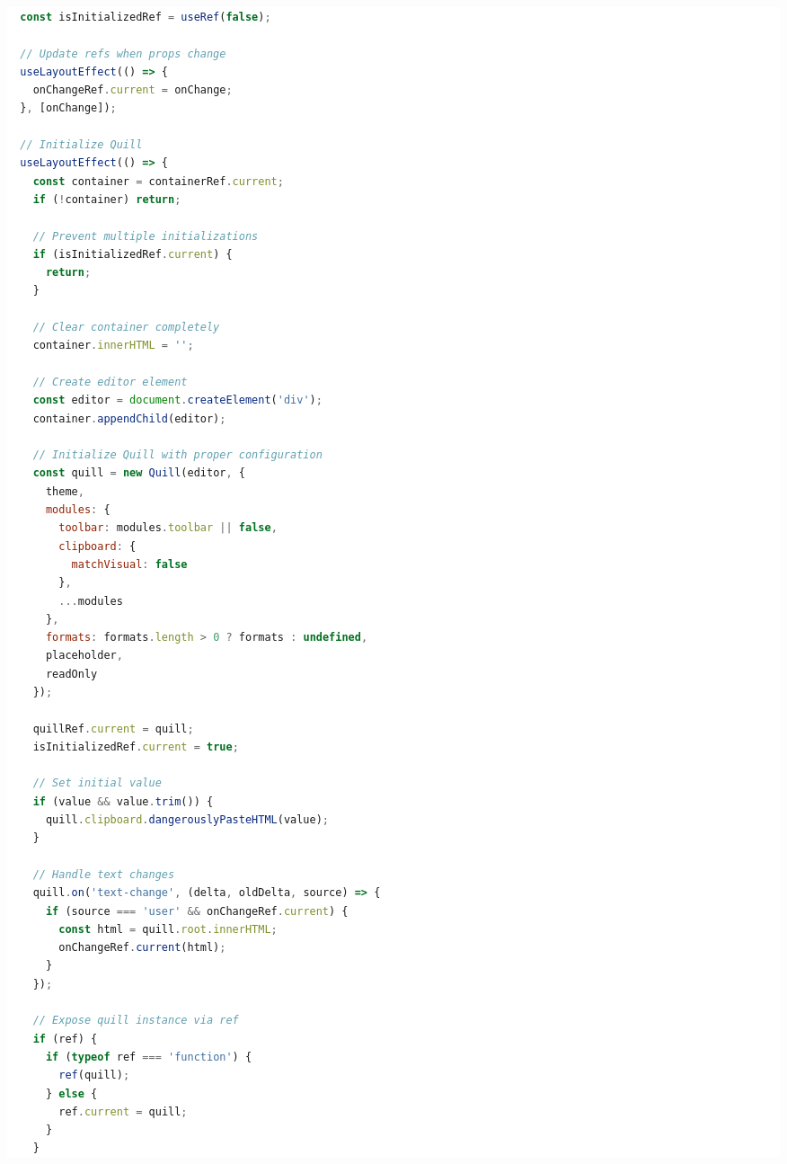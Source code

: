 ```javascript
  const isInitializedRef = useRef(false);

  // Update refs when props change
  useLayoutEffect(() => {
    onChangeRef.current = onChange;
  }, [onChange]);

  // Initialize Quill
  useLayoutEffect(() => {
    const container = containerRef.current;
    if (!container) return;

    // Prevent multiple initializations
    if (isInitializedRef.current) {
      return;
    }

    // Clear container completely
    container.innerHTML = '';
    
    // Create editor element
    const editor = document.createElement('div');
    container.appendChild(editor);

    // Initialize Quill with proper configuration
    const quill = new Quill(editor, {
      theme,
      modules: {
        toolbar: modules.toolbar || false,
        clipboard: {
          matchVisual: false
        },
        ...modules
      },
      formats: formats.length > 0 ? formats : undefined,
      placeholder,
      readOnly
    });

    quillRef.current = quill;
    isInitializedRef.current = true;

    // Set initial value
    if (value && value.trim()) {
      quill.clipboard.dangerouslyPasteHTML(value);
    }

    // Handle text changes
    quill.on('text-change', (delta, oldDelta, source) => {
      if (source === 'user' && onChangeRef.current) {
        const html = quill.root.innerHTML;
        onChangeRef.current(html);
      }
    });

    // Expose quill instance via ref
    if (ref) {
      if (typeof ref === 'function') {
        ref(quill);
      } else {
        ref.current = quill;
      }
    }
```